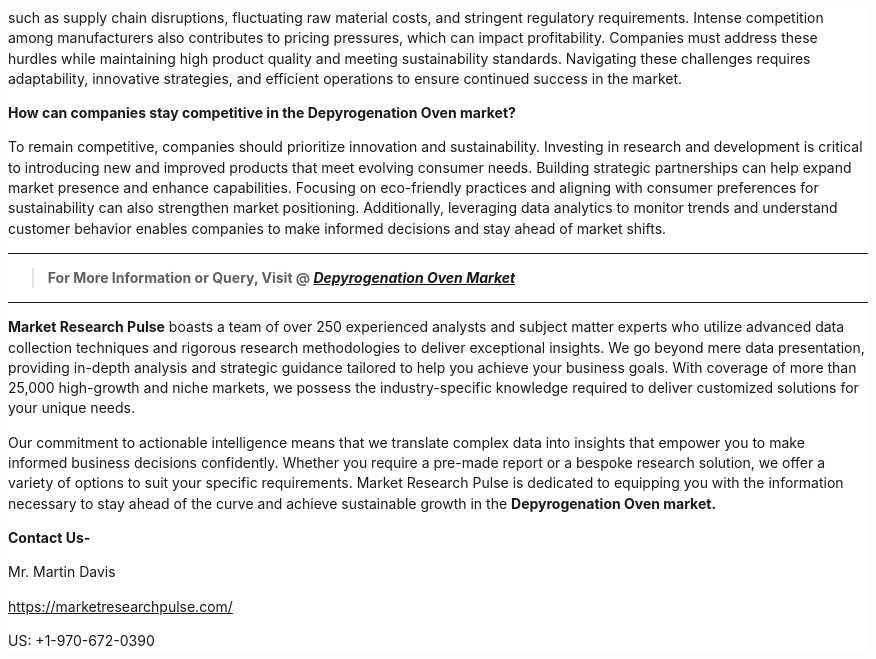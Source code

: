 such as supply chain disruptions, fluctuating raw material costs, and stringent regulatory requirements. Intense competition among manufacturers also contributes to pricing pressures, which can impact profitability. Companies must address these hurdles while maintaining high product quality and meeting sustainability standards. Navigating these challenges requires adaptability, innovative strategies, and efficient operations to ensure continued success in the market.</p><p><strong>How can companies stay competitive in the Depyrogenation Oven market?</strong></p><p>To remain competitive, companies should prioritize innovation and sustainability. Investing in research and development is critical to introducing new and improved products that meet evolving consumer needs. Building strategic partnerships can help expand market presence and enhance capabilities. Focusing on eco-friendly practices and aligning with consumer preferences for sustainability can also strengthen market positioning. Additionally, leveraging data analytics to monitor trends and understand customer behavior enables companies to make informed decisions and stay ahead of market shifts.</p><hr /><blockquote><p><strong>For More Information or Query, Visit @&nbsp;<em><a href="https://marketresearchpulse.com/report/56092/depyrogenation-oven-market?utm_source=Linkedin&utm_medium=022">Depyrogenation Oven Market</a></em></strong></p></blockquote><hr /><p><strong>Market Research Pulse</strong> boasts a team of over 250 experienced analysts and subject matter experts who utilize advanced data collection techniques and rigorous research methodologies to deliver exceptional insights. We go beyond mere data presentation, providing in-depth analysis and strategic guidance tailored to help you achieve your business goals. With coverage of more than 25,000 high-growth and niche markets, we possess the industry-specific knowledge required to deliver customized solutions for your unique needs.</p><p>Our commitment to actionable intelligence means that we translate complex data into insights that empower you to make informed business decisions confidently. Whether you require a pre-made report or a bespoke research solution, we offer a variety of options to suit your specific requirements. Market Research Pulse is dedicated to equipping you with the information necessary to stay ahead of the curve and achieve sustainable growth in the <strong>Depyrogenation Oven market.</strong></p><p><strong>Contact Us-</strong></p><p>Mr. Martin Davis</p><p>https://marketresearchpulse.com/</p><p>US: +1-970-672-0390</p>
